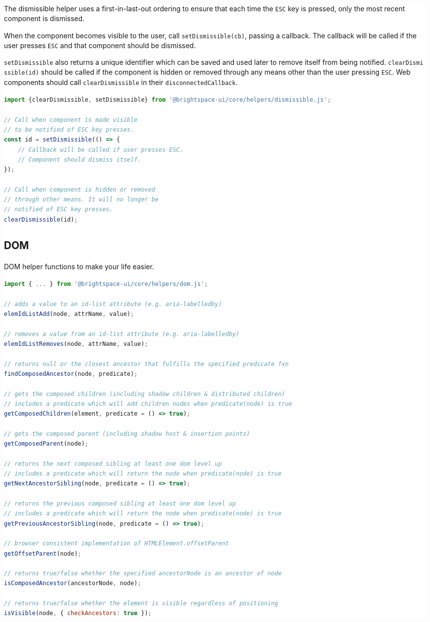The dismissible helper uses a first-in-last-out ordering to ensure that each time
the `ESC` key is pressed, only the most recent component is dismissed.

When the component becomes visible to the user, call `setDismissible(cb)`, passing a callback. The callback will be called if the user presses `ESC` and that component should be dismissed.

`setDismissible` also returns a unique identifier which can be saved and used later to remove itself from being notified. `clearDismissible(id)` should be called if the component is hidden or removed through any means other than the user pressing `ESC`. Web components should call `clearDismissible` in their `disconnectedCallback`.

```js
import {clearDismissible, setDismissible} from '@brightspace-ui/core/helpers/dismissible.js';

// Call when component is made visible
// to be notified of ESC key presses.
const id = setDismissible(() => {
    // Callback will be called if user presses ESC.
    // Component should dismiss itself.
});

// Call when component is hidden or removed
// through other means. It will no longer be
// notified of ESC key presses.
clearDismissible(id);
```

## DOM

DOM helper functions to make your life easier.

```js
import { ... } from '@brightspace-ui/core/helpers/dom.js';

// adds a value to an id-list attribute (e.g. aria-labelledby)
elemIdListAdd(node, attrName, value);

// removes a value from an id-list attribute (e.g. aria-labelledby)
elemIdListRemoves(node, attrName, value);

// returns null or the closest ancestor that fulfills the specified predicate fxn
findComposedAncestor(node, predicate);

// gets the composed children (including shadow children & distributed children)
// includes a predicate which will add children nodes when predicate(node) is true
getComposedChildren(element, predicate = () => true);

// gets the composed parent (including shadow host & insertion points)
getComposedParent(node);

// returns the next composed sibling at least one dom level up
// includes a predicate which will return the node when predicate(node) is true
getNextAncestorSibling(node, predicate = () => true);

// returns the previous composed sibling at least one dom level up
// includes a predicate which will return the node when predicate(node) is true
getPreviousAncestorSibling(node, predicate = () => true);

// browser consistent implementation of HTMLElement.offsetParent
getOffsetParent(node);

// returns true/false whether the specified ancestorNode is an ancestor of node
isComposedAncestor(ancestorNode, node);

// returns true/false whether the element is visible regardless of positioning
isVisible(node, { checkAncestors: true });
```